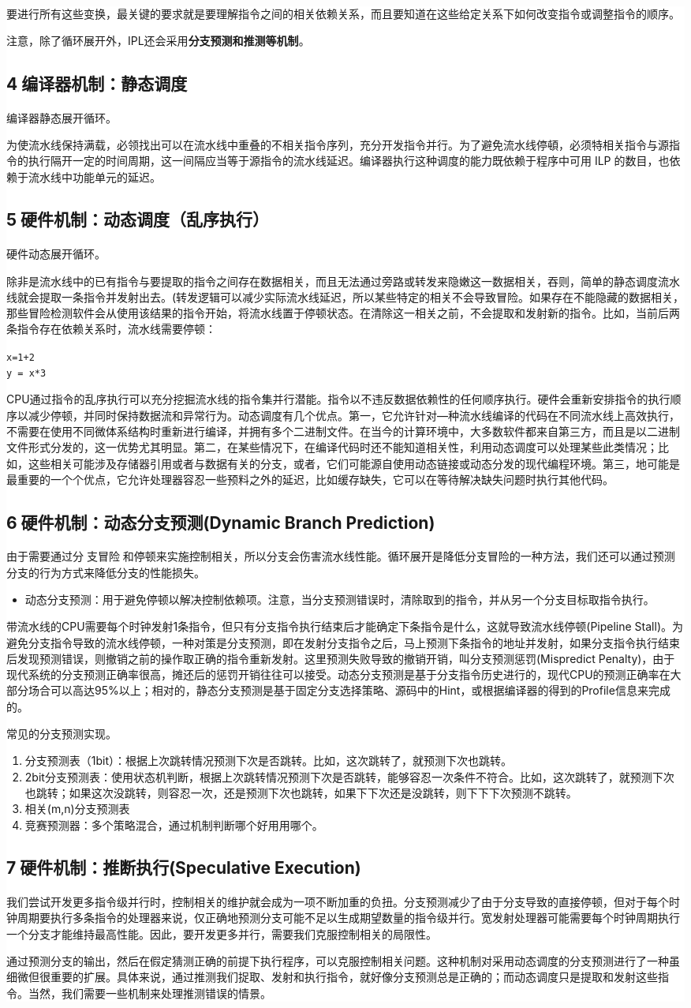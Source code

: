 要进行所有这些变换，最关键的要求就是要理解指令之间的相关依赖关系，而且要知道在这些给定关系下如何改变指令或调整指令的顺序。

注意，除了循环展开外，IPL还会采用**分支预测和推测等机制**。

## 4 编译器机制：静态调度 ##

编译器静态展开循环。

为使流水线保持满载，必领找出可以在流水线中重叠的不相关指令序列，充分开发指令并行。为了避免流水线停頓，必须特相关指令与源指令的执行隔开一定的时间周期，这一间隔应当等于源指令的流水线延迟。编译器执行这种调度的能力既依赖于程序中可用 ILP 的数目，也依赖于流水线中功能单元的延迟。

## 5 硬件机制：动态调度（乱序执行） ##

硬件动态展开循环。

除非是流水线中的已有指令与要提取的指令之间存在数据相关，而且无法通过旁路或转发来隐嫩这一数据相关，吞则，简单的静态调度流水线就会提取一条指令并发射出去。(转发逻辑可以减少实际流水线延迟，所以某些特定的相关不会导致冒险。如果存在不能隐藏的数据相关，那些冒险检测软件会从使用该结果的指令开始，将流水线置于停顿状态。在清除这一相关之前，不会提取和发射新的指令。比如，当前后两条指令存在依赖关系时，流水线需要停顿：

```
x=1+2
y = x*3
```

CPU通过指令的乱序执行可以充分挖掘流水线的指令集并行潜能。指令以不违反数据依赖性的任何顺序执行。硬件会重新安排指令的执行顺序以减少停顿，并同时保持数据流和异常行为。动态调度有几个优点。第一，它允许针对—种流水线编译的代码在不同流水线上高效执行，不需要在使用不同微体系结构时重新进行编译，并拥有多个二进制文件。在当今的计算环境中，大多数软件都来自第三方，而且是以二进制文件形式分发的，这一优势尤其明显。第二，在某些情况下，在编译代码时还不能知道相关性，利用动态调度可以处理某些此类情况；比如，这些相关可能涉及存储器引用或者与数据有关的分支，或者，它们可能源自使用动态链接或动态分发的现代编程环境。第三，地可能是最重要的一个个优点，它允许处理器容忍一些预料之外的延迟，比如缓存缺失，它可以在等待解决缺失问题时执行其他代码。

## 6 硬件机制：动态分支预测(Dynamic Branch Prediction) ##

由于需要通过分 支冒险 和停顿来实施控制相关，所以分支会伤害流水线性能。循环展开是降低分支冒险的一种方法，我们还可以通过预测分支的行为方式来降低分支的性能损失。

* 动态分支预测：用于避免停顿以解决控制依赖项。注意，当分支预测错误时，清除取到的指令，并从另一个分支目标取指令执行。

带流水线的CPU需要每个时钟发射1条指令，但只有分支指令执行结束后才能确定下条指令是什么，这就导致流水线停顿(Pipeline Stall)。为避免分支指令导致的流水线停顿，一种对策是分支预测，即在发射分支指令之后，马上预测下条指令的地址并发射，如果分支指令执行结束后发现预测错误，则撤销之前的操作取正确的指令重新发射。这里预测失败导致的撤销开销，叫分支预测惩罚(Mispredict Penalty)，由于现代系统的分支预测正确率很高，摊还后的惩罚开销往往可以接受。动态分支预测是基于分支指令历史进行的，现代CPU的预测正确率在大部分场合可以高达95%以上；相对的，静态分支预测是基于固定分支选择策略、源码中的Hint，或根据编译器的得到的Profile信息来完成的。

常见的分支预测实现。

1. 分支预测表（1bit）：根据上次跳转情况预测下次是否跳转。比如，这次跳转了，就预测下次也跳转。
2. 2bit分支预测表：使用状态机判断，根据上次跳转情况预测下次是否跳转，能够容忍一次条件不符合。比如，这次跳转了，就预测下次也跳转；如果这次没跳转，则容忍一次，还是预测下次也跳转，如果下下次还是没跳转，则下下下次预测不跳转。
3. 相关(m,n)分支预测表
4. 竞赛预测器：多个策略混合，通过机制判断哪个好用用哪个。


## 7 硬件机制：推断执行(Speculative Execution) ##

我们尝试开发更多指令级并行时，控制相关的维护就会成为一项不断加重的负扭。分支预测减少了由于分支导致的直接停顿，但对于每个时钟周期要执行多条指令的处理器来说，仅正确地预测分支可能不足以生成期望数量的指令级并行。宽发射处理器可能需要每个时钟周期执行一个分支才能维持最高性能。因此，要开发更多并行，需要我们克服控制相关的局限性。

通过预测分支的输出，然后在假定猜测正确的前提下执行程序，可以克服控制相关问题。这种机制对采用动态调度的分支预测进行了一种虽细微但很重要的扩展。具体来说，通过推测我们捉取、发射和执行指令，就好像分支预测总是正确的；而动态调度只是提取和发射这些指令。当然，我们需要一些机制来处理推测错误的情景。
